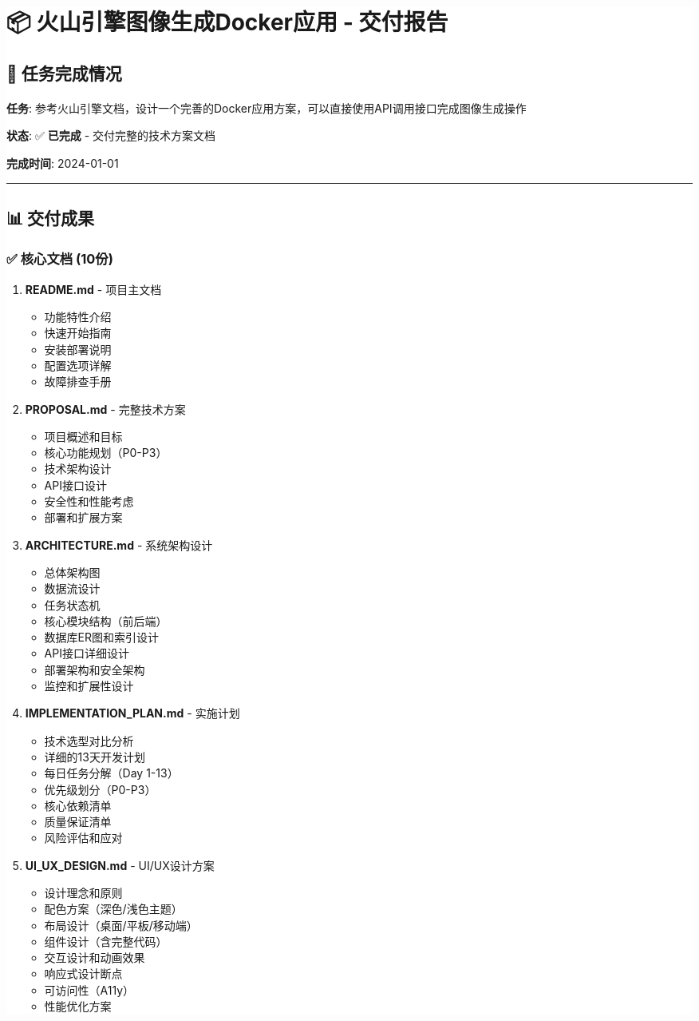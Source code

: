 # 📦 火山引擎图像生成Docker应用 - 交付报告

## 🎯 任务完成情况

**任务**: 参考火山引擎文档，设计一个完善的Docker应用方案，可以直接使用API调用接口完成图像生成操作

**状态**: ✅ **已完成** - 交付完整的技术方案文档

**完成时间**: 2024-01-01

---

## 📊 交付成果

### ✅ 核心文档 (10份)

1. **README.md** - 项目主文档
   - 功能特性介绍
   - 快速开始指南
   - 安装部署说明
   - 配置选项详解
   - 故障排查手册

2. **PROPOSAL.md** - 完整技术方案
   - 项目概述和目标
   - 核心功能规划（P0-P3）
   - 技术架构设计
   - API接口设计
   - 安全性和性能考虑
   - 部署和扩展方案

3. **ARCHITECTURE.md** - 系统架构设计
   - 总体架构图
   - 数据流设计
   - 任务状态机
   - 核心模块结构（前后端）
   - 数据库ER图和索引设计
   - API接口详细设计
   - 部署架构和安全架构
   - 监控和扩展性设计

4. **IMPLEMENTATION_PLAN.md** - 实施计划
   - 技术选型对比分析
   - 详细的13天开发计划
   - 每日任务分解（Day 1-13）
   - 优先级划分（P0-P3）
   - 核心依赖清单
   - 质量保证清单
   - 风险评估和应对

5. **UI_UX_DESIGN.md** - UI/UX设计方案
   - 设计理念和原则
   - 配色方案（深色/浅色主题）
   - 布局设计（桌面/平板/移动端）
   - 组件设计（含完整代码）
   - 交互设计和动画效果
   - 响应式设计断点
   - 可访问性（A11y）
   - 性能优化方案
